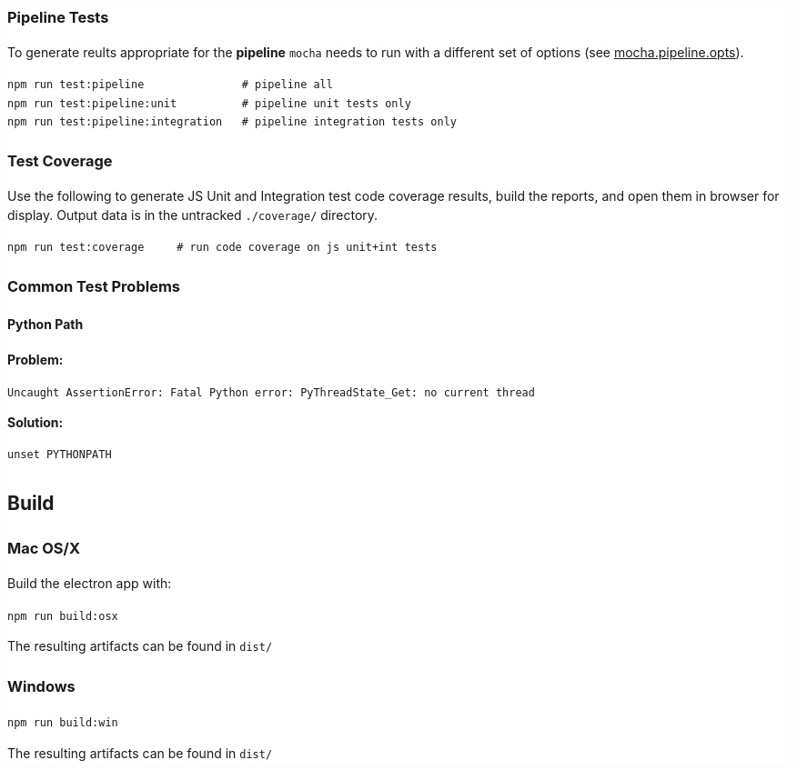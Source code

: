 ### Pipeline Tests

To generate reults appropriate for the **pipeline** `mocha` needs to run
with a different set of options
(see [mocha.pipeline.opts](tests/js/mocha.pipeline.opts)).

```shell
npm run test:pipeline               # pipeline all
npm run test:pipeline:unit          # pipeline unit tests only
npm run test:pipeline:integration   # pipeline integration tests only
```

### Test Coverage

Use the following to generate JS Unit and Integration test code coverage
results, build the reports, and open them in browser for display. Output
data is in the untracked `./coverage/` directory.

```shell
npm run test:coverage     # run code coverage on js unit+int tests
```

### Common Test Problems

#### Python Path

**Problem:**
```shell
Uncaught AssertionError: Fatal Python error: PyThreadState_Get: no current thread
```

**Solution:**
```shell
unset PYTHONPATH
```


## Build

### Mac OS/X

Build the electron app with:

```shell
npm run build:osx
```

The resulting artifacts can be found in `dist/`

### Windows

```shell
npm run build:win
```

The resulting artifacts can be found in `dist/`
